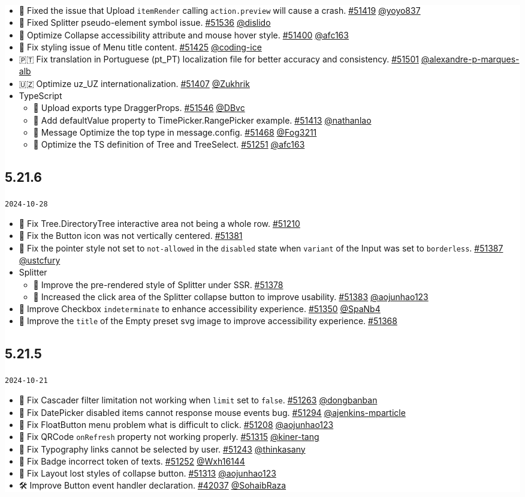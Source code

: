 - 🐞 Fixed the issue that Upload `itemRender` calling `action.preview` will cause a crash. [#51419](https://github.com/ant-design/ant-design/pull/51419) [@yoyo837](https://github.com/yoyo837)
- 🐞 Fixed Splitter pseudo-element symbol issue. [#51536](https://github.com/ant-design/ant-design/pull/51536) [@dislido](https://github.com/dislido)
- 💄 Optimize Collapse accessibility attribute and mouse hover style. [#51400](https://github.com/ant-design/ant-design/pull/51400) [@afc163](https://github.com/afc163)
- 💄 Fix styling issue of Menu title content. [#51425](https://github.com/ant-design/ant-design/pull/51425) [@coding-ice](https://github.com/coding-ice)
- 🇵🇹 Fix translation in Portuguese (pt_PT) localization file for better accuracy and consistency. [#51501](https://github.com/ant-design/ant-design/pull/51501) [@alexandre-p-marques-alb](https://github.com/alexandre-p-marques-alb)
- 🇺🇿 Optimize uz_UZ internationalization. [#51407](https://github.com/ant-design/ant-design/pull/51407) [@Zukhrik](https://github.com/Zukhrik)
- TypeScript
  - 🤖 Upload exports type DraggerProps. [#51546](https://github.com/ant-design/ant-design/pull/51546) [@DBvc](https://github.com/DBvc)
  - 🤖 Add defaultValue property to TimePicker.RangePicker example. [#51413](https://github.com/ant-design/ant-design/pull/51413) [@nathanlao](https://github.com/nathanlao)
  - 🤖 Message Optimize the top type in message.config. [#51468](https://github.com/ant-design/ant-design/pull/51468) [@Fog3211](https://github.com/Fog3211)
  - 🤖 Optimize the TS definition of Tree and TreeSelect. [#51251](https://github.com/ant-design/ant-design/pull/51251) [@afc163](https://github.com/afc163)

## 5.21.6

`2024-10-28`

- 🐞 Fix Tree.DirectoryTree interactive area not being a whole row. [#51210](https://github.com/ant-design/ant-design/pull/51210)
- 🐞 Fix the Button icon was not vertically centered. [#51381](https://github.com/ant-design/ant-design/pull/51381)
- 🐞 Fix the pointer style not set to `not-allowed` in the `disabled` state when `variant` of the Input was set to `borderless`. [#51387](https://github.com/ant-design/ant-design/pull/51387) [@ustcfury](https://github.com/ustcfury)
- Splitter
  - 💄 Improve the pre-rendered style of Splitter under SSR. [#51378](https://github.com/ant-design/ant-design/pull/51378)
  - 💄 Increased the click area of ​​the Splitter collapse button to improve usability. [#51383](https://github.com/ant-design/ant-design/pull/51383) [@aojunhao123](https://github.com/aojunhao123)
- 💄 Improve Checkbox `indeterminate` to enhance accessibility experience. [#51350](https://github.com/ant-design/ant-design/pull/51350) [@SpaNb4](https://github.com/SpaNb4)
- 💄 Improve the `title` of the Empty preset svg image to improve accessibility experience. [#51368](https://github.com/ant-design/ant-design/pull/51368)

## 5.21.5

`2024-10-21`

- 🐞 Fix Cascader filter limitation not working when `limit` set to `false`. [#51263](https://github.com/ant-design/ant-design/pull/51263) [@dongbanban](https://github.com/dongbanban)
- 🐞 Fix DatePicker disabled items cannot response mouse events bug. [#51294](https://github.com/ant-design/ant-design/pull/51294) [@ajenkins-mparticle](https://github.com/ajenkins-mparticle)
- 🐞 Fix FloatButton menu problem what is difficult to click. [#51208](https://github.com/ant-design/ant-design/pull/51208) [@aojunhao123](https://github.com/aojunhao123)
- 🐞 Fix QRCode `onRefresh` property not working properly. [#51315](https://github.com/ant-design/ant-design/pull/51315) [@kiner-tang](https://github.com/kiner-tang)
- 🐞 Fix Typography links cannot be selected by user. [#51243](https://github.com/ant-design/ant-design/pull/51243) [@thinkasany](https://github.com/thinkasany)
- 💄 Fix Badge incorrect token of texts. [#51252](https://github.com/ant-design/ant-design/pull/51252) [@Wxh16144](https://github.com/Wxh16144)
- 💄 Fix Layout lost styles of collapse button. [#51313](https://github.com/ant-design/ant-design/pull/51313) [@aojunhao123](https://github.com/aojunhao123)
- 🛠 Improve Button event handler declaration. [#42037](https://github.com/ant-design/ant-design/pull/42037) [@SohaibRaza](https://github.com/SohaibRaza)